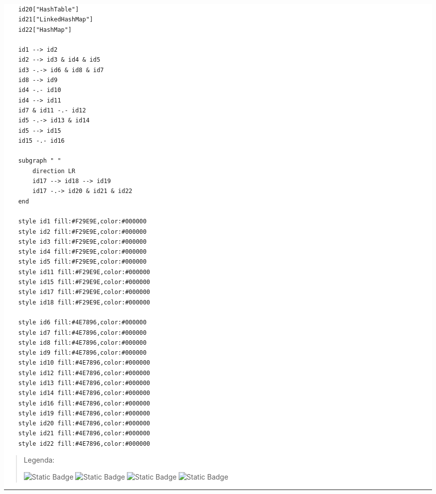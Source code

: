 ```mermaid
    id20["HashTable"]
    id21["LinkedHashMap"]
    id22["HashMap"]

    id1 --> id2
    id2 --> id3 & id4 & id5
    id3 -.-> id6 & id8 & id7
    id8 --> id9
    id4 -.- id10
    id4 --> id11
    id7 & id11 -.- id12
    id5 -.-> id13 & id14
    id5 --> id15
    id15 -.- id16

    subgraph " "
        direction LR
        id17 --> id18 --> id19
        id17 -.-> id20 & id21 & id22
    end

    style id1 fill:#F29E9E,color:#000000
    style id2 fill:#F29E9E,color:#000000
    style id3 fill:#F29E9E,color:#000000
    style id4 fill:#F29E9E,color:#000000
    style id5 fill:#F29E9E,color:#000000
    style id11 fill:#F29E9E,color:#000000
    style id15 fill:#F29E9E,color:#000000
    style id17 fill:#F29E9E,color:#000000
    style id18 fill:#F29E9E,color:#000000

    style id6 fill:#4E7896,color:#000000
    style id7 fill:#4E7896,color:#000000
    style id8 fill:#4E7896,color:#000000
    style id9 fill:#4E7896,color:#000000
    style id10 fill:#4E7896,color:#000000
    style id12 fill:#4E7896,color:#000000
    style id13 fill:#4E7896,color:#000000
    style id14 fill:#4E7896,color:#000000
    style id16 fill:#4E7896,color:#000000
    style id19 fill:#4E7896,color:#000000
    style id20 fill:#4E7896,color:#000000
    style id21 fill:#4E7896,color:#000000
    style id22 fill:#4E7896,color:#000000
```
> Legenda:
> 
> ![Static Badge](https://img.shields.io/badge/INTERFACE-F29E9E)
> ![Static Badge](https://img.shields.io/badge/CLASS-4E7896)
> ![Static Badge](https://img.shields.io/badge/_____%20IMPLEMENTS-fff)
> ![Static Badge](https://img.shields.io/badge/....%20EXTENDS-fff)

---